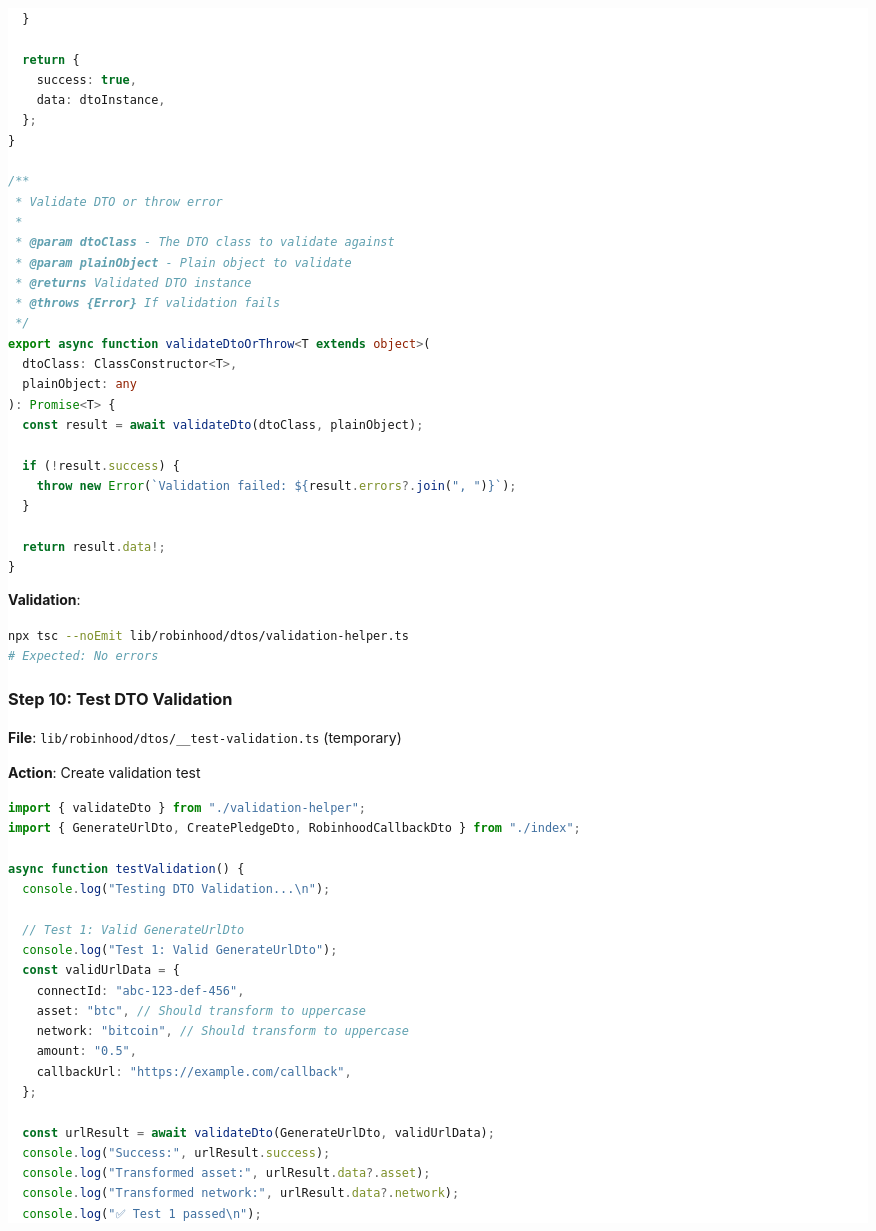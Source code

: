 ````typescript
  }

  return {
    success: true,
    data: dtoInstance,
  };
}

/**
 * Validate DTO or throw error
 *
 * @param dtoClass - The DTO class to validate against
 * @param plainObject - Plain object to validate
 * @returns Validated DTO instance
 * @throws {Error} If validation fails
 */
export async function validateDtoOrThrow<T extends object>(
  dtoClass: ClassConstructor<T>,
  plainObject: any
): Promise<T> {
  const result = await validateDto(dtoClass, plainObject);

  if (!result.success) {
    throw new Error(`Validation failed: ${result.errors?.join(", ")}`);
  }

  return result.data!;
}
````

**Validation**:

```bash
npx tsc --noEmit lib/robinhood/dtos/validation-helper.ts
# Expected: No errors
```

### Step 10: Test DTO Validation

**File**: `lib/robinhood/dtos/__test-validation.ts` (temporary)

**Action**: Create validation test

```typescript
import { validateDto } from "./validation-helper";
import { GenerateUrlDto, CreatePledgeDto, RobinhoodCallbackDto } from "./index";

async function testValidation() {
  console.log("Testing DTO Validation...\n");

  // Test 1: Valid GenerateUrlDto
  console.log("Test 1: Valid GenerateUrlDto");
  const validUrlData = {
    connectId: "abc-123-def-456",
    asset: "btc", // Should transform to uppercase
    network: "bitcoin", // Should transform to uppercase
    amount: "0.5",
    callbackUrl: "https://example.com/callback",
  };

  const urlResult = await validateDto(GenerateUrlDto, validUrlData);
  console.log("Success:", urlResult.success);
  console.log("Transformed asset:", urlResult.data?.asset);
  console.log("Transformed network:", urlResult.data?.network);
  console.log("✅ Test 1 passed\n");

```